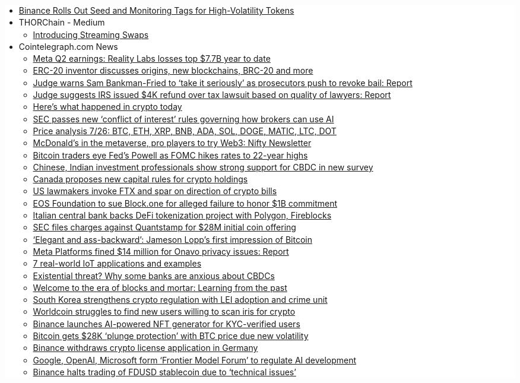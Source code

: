   - [Binance Rolls Out Seed and Monitoring Tags for High-Volatility Tokens](https://cryptobriefing.com/binance-rolls-out-tags-high-volatility-tokens/?utm_source=feed&utm_medium=rss)
- THORChain - Medium
  - [Introducing Streaming Swaps](https://medium.com/thorchain/introducing-streaming-swaps-eff37f6150f3?source=rss----7451090fee20---4)
- Cointelegraph.com News
  - [Meta Q2 earnings: Reality Labs losses top $7.7B year to date](https://cointelegraph.com/news/meta-second-quarter-earnings-reality-labs-metaverse-loss)
  - [ERC-20 inventor discusses origins, new blockchains, BRC-20 and more](https://cointelegraph.com/news/erc-20-inventor-discusses-origins-new-blockchains-brc-20)
  - [Judge warns Sam Bankman-Fried to ‘take it seriously’ as prosecutors push to revoke bail: Report](https://cointelegraph.com/news/judge-warns-sam-bankman-fried-take-seriously-prosecutors-push-revoke-bail)
  - [Judge suggests IRS issued $4K refund over tax lawsuit based on quality of lawyers: Report](https://cointelegraph.com/news/judge-suggests-irs-issued-refund-tax-lawsuit-quality-lawyers)
  - [Here’s what happened in crypto today](https://cointelegraph.com/news/what-happened-in-crypto-today)
  - [SEC passes new ‘conflict of interest’ rules governing how brokers can use AI](https://cointelegraph.com/news/sec-passes-conflict-of-interest-rules-governing-how-brokers-use-ai)
  - [Price analysis 7/26: BTC, ETH, XRP, BNB, ADA, SOL, DOGE, MATIC, LTC, DOT](https://cointelegraph.com/news/price-analysis-7-26-btc-eth-xrp-bnb-ada-sol-doge-matic-ltc-dot)
  - [McDonald’s in the metaverse, pro players to try Web3: Nifty Newsletter](https://cointelegraph.com/news/mcdonald-s-debuts-mcnuggets-land-in-the-sandbox-nifty-newsletter-july-19-25)
  - [Bitcoin traders eye Fed’s Powell as FOMC hikes rates to 22-year highs](https://cointelegraph.com/news/bitcoin-traders-fed-powell-fomc-hikes-rates-22-year-highs)
  - [Chinese, Indian investment professionals show strong support for CBDC in new survey](https://cointelegraph.com/news/chinese-indian-investment-professionals-show-strong-support-cbdc-cfa-institute-survey)
  - [Canada proposes new capital rules for crypto holdings](https://cointelegraph.com/news/canada-osfi-proposes-new-capital-rules-crypto-holdings)
  - [US lawmakers invoke FTX and spar on direction of crypto bills](https://cointelegraph.com/news/us-lawmakers-invoke-ftx-spar-direction-crypto-bills)
  - [EOS Foundation to sue Block​.one for alleged failure to honor $1B commitment](https://cointelegraph.com/news/eos-foundation-to-sue-blockone-on-failure-to-honor-one-billion-commitment)
  - [Italian central bank backs DeFi tokenization project with Polygon, Fireblocks](https://cointelegraph.com/news/bank-of-italy-innovation-hub-supports-research-into-security-tokens-on-secondary-markets)
  - [SEC files charges against Quantstamp for $28M initial coin offering](https://cointelegraph.com/news/sec-charges-quantstamp-for-20190)
  - [‘Elegant and ass-backward’: Jameson Lopp’s first impression of Bitcoin](https://cointelegraph.com/magazine/elegant-and-ass-backward-jameson-lopps-first-impression-of-bitcoin/)
  - [Meta Platforms fined $14 million for Onavo privacy issues: Report](https://cointelegraph.com/news/crypto-meta-platforms-fined-14-million-for-onavo-privacy-issues-report)
  - [7 real-world IoT applications and examples](https://cointelegraph.com/news/7-iot-applications-and-examples)
  - [Existential threat? Why some banks are anxious about CBDCs](https://cointelegraph.com/news/existential-threat-why-some-banks-are-anxious-about-cbdcs)
  - [Welcome to the era of blocks and mortar: Learning from the past](https://cointelegraph.com/innovation-circle/welcome-to-the-era-of-blocks-and-mortar-learning-from-the-past)
  - [South Korea strengthens crypto regulation with LEI adoption and crime unit](https://cointelegraph.com/news/crypto-south-korea-strengthens-crypto-regulation-with-lei-adoption-and-crime-unit)
  - [Worldcoin struggles to find new users willing to scan iris for crypto](https://cointelegraph.com/news/crypto-worldcoin-struggles-scan-iris)
  - [Binance launches AI-powered NFT generator for KYC-verified users](https://cointelegraph.com/news/nft-binance-launches-ai-powered-nft-generator-for-kyc-verified-users)
  - [Bitcoin gets $28K ‘plunge protection’ with BTC price due new volatility](https://cointelegraph.com/news/bitcoin-28k-plunge-btc-price-new-volatility)
  - [Binance withdraws crypto license application in Germany](https://cointelegraph.com/news/binance-withdraws-crypto-license-germany)
  - [Google, OpenAI, Microsoft form ‘Frontier Model Forum’ to regulate AI development](https://cointelegraph.com/news/google-openai-microsoft-form-frontier-model-forum-to-regulate-ai-development)
  - [Binance halts trading of FDUSD stablecoin due to ‘technical issues’](https://cointelegraph.com/news/binance-lists-new-zero-trading-fee-stablecoin-halts-shortly-after-on-technical-issues)